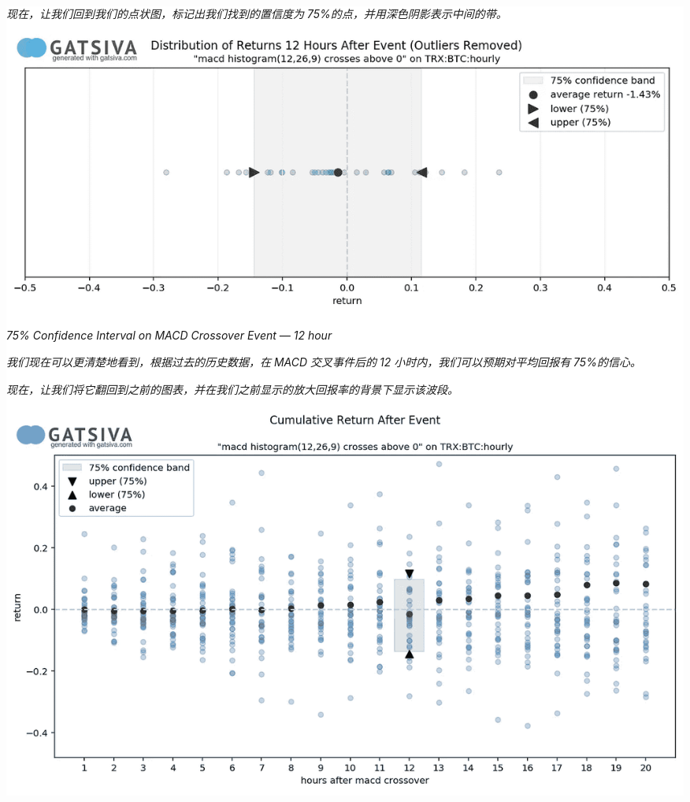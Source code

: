 *现在，让我们回到我们的点状图，标记出我们找到的置信度为 75%的点，并用深色阴影表示中间的带。*

*![](img/60169cb4984e592ae7b64c100fbbf208.png)*

*75% Confidence Interval on MACD Crossover Event — 12 hour*

*我们现在可以更清楚地看到，根据过去的历史数据，在 MACD 交叉事件后的 12 小时内，我们可以预期对平均回报有 75%的信心。*

*现在，让我们将它翻回到之前的图表，并在我们之前显示的放大回报率的背景下显示该波段。*

*![](img/65d1327a6b9a833642f0e1f7ef035326.png)*
